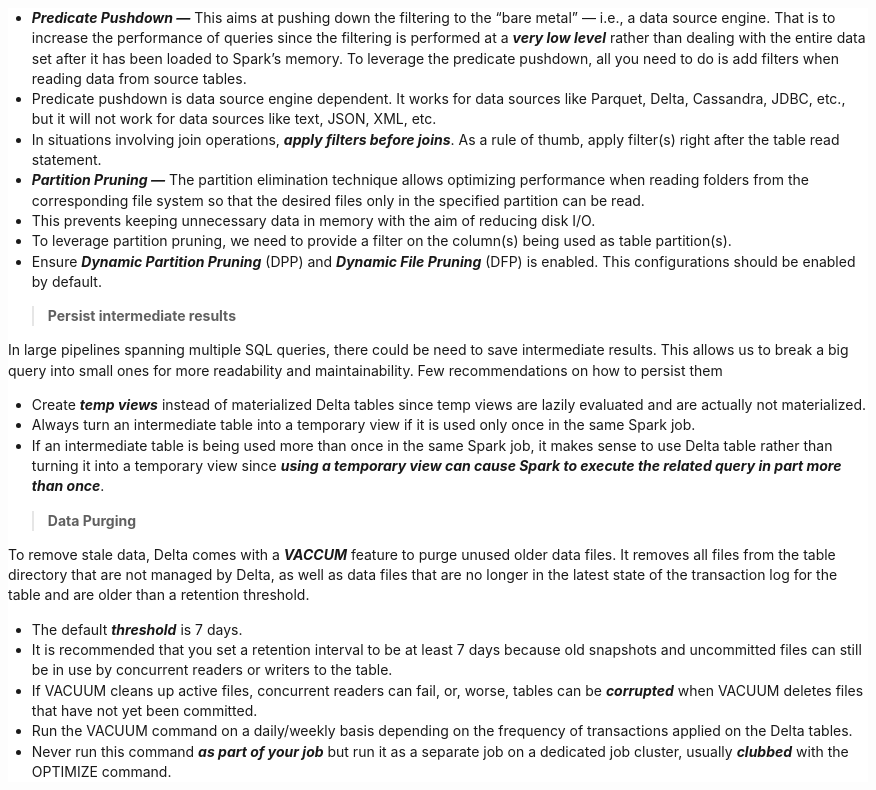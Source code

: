 - **_Predicate Pushdown —_** This aims at pushing down the filtering to the “bare metal” — i.e., a data source engine. That is to increase the performance of queries since the filtering is performed at a **_very low level_** rather than dealing with the entire data set after it has been loaded to Spark’s memory. To leverage the predicate pushdown, all you need to do is add filters when reading data from source tables.
- Predicate pushdown is data source engine dependent. It works for data sources like Parquet, Delta, Cassandra, JDBC, etc., but it will not work for data sources like text, JSON, XML, etc.
- In situations involving join operations, **_apply filters before joins_**. As a rule of thumb, apply filter(s) right after the table read statement.
- **_Partition Pruning —_** The partition elimination technique allows optimizing performance when reading folders from the corresponding file system so that the desired files only in the specified partition can be read.
- This prevents keeping unnecessary data in memory with the aim of reducing disk I/O.
- To leverage partition pruning, we need to provide a filter on the column(s) being used as table partition(s).
- Ensure **_Dynamic Partition Pruning_** (DPP) and **_Dynamic File Pruning_** (DFP) is enabled. This configurations should be enabled by default.

> **Persist intermediate results**

In large pipelines spanning multiple SQL queries, there could be need to save intermediate results. This allows us to break a big query into small ones for more readability and maintainability. Few recommendations on how to persist them

- Create **_temp views_** instead of materialized Delta tables since temp views are lazily evaluated and are actually not materialized.
- Always turn an intermediate table into a temporary view if it is used only once in the same Spark job.
- If an intermediate table is being used more than once in the same Spark job, it makes sense to use Delta table rather than turning it into a temporary view since **_using a temporary view can cause Spark to execute the related query in part more than once_**.

> **Data Purging**

To remove stale data, Delta comes with a **_VACCUM_** feature to purge unused older data files. It removes all files from the table directory that are not managed by Delta, as well as data files that are no longer in the latest state of the transaction log for the table and are older than a retention threshold.

- The default **_threshold_** is 7 days.
- It is recommended that you set a retention interval to be at least 7 days because old snapshots and uncommitted files can still be in use by concurrent readers or writers to the table.
- If VACUUM cleans up active files, concurrent readers can fail, or, worse, tables can be **_corrupted_** when VACUUM deletes files that have not yet been committed.
- Run the VACUUM command on a daily/weekly basis depending on the frequency of transactions applied on the Delta tables.
- Never run this command **_as part of your job_** but run it as a separate job on a dedicated job cluster, usually **_clubbed_** with the OPTIMIZE command.